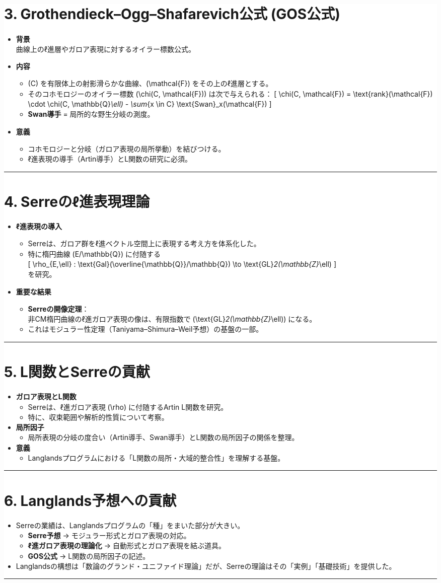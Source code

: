 # 3. Grothendieck–Ogg–Shafarevich公式 (GOS公式)
- **背景**  
  曲線上のℓ進層やガロア表現に対するオイラー標数公式。  

- **内容**  
  - \(C\) を有限体上の射影滑らかな曲線、\(\mathcal{F}\) をその上のℓ進層とする。  
  - そのコホモロジーのオイラー標数 \(\chi(C, \mathcal{F})\) は次で与えられる：
    \[
    \chi(C, \mathcal{F}) = \text{rank}(\mathcal{F}) \cdot \chi(C, \mathbb{Q}_\ell) - \sum_{x \in C} \text{Swan}_x(\mathcal{F})
    \]
  - **Swan導手** = 局所的な野生分岐の測度。  

- **意義**  
  - コホモロジーと分岐（ガロア表現の局所挙動）を結びつける。  
  - ℓ進表現の導手（Artin導手）とL関数の研究に必須。  

---

# 4. Serreのℓ進表現理論
- **ℓ進表現の導入**  
  - Serreは、ガロア群をℓ進ベクトル空間上に表現する考え方を体系化した。  
  - 特に楕円曲線 \(E/\mathbb{Q}\) に付随する  
    \[
    \rho_{E,\ell} : \text{Gal}(\overline{\mathbb{Q}}/\mathbb{Q}) \to \text{GL}_2(\mathbb{Z}_\ell)
    \]  
    を研究。  

- **重要な結果**  
  - **Serreの開像定理**：  
    非CM楕円曲線のℓ進ガロア表現の像は、有限指数で \(\text{GL}_2(\mathbb{Z}_\ell)\) になる。  
  - これはモジュラー性定理（Taniyama–Shimura–Weil予想）の基盤の一部。  

---

# 5. L関数とSerreの貢献
- **ガロア表現とL関数**  
  - Serreは、ℓ進ガロア表現 \(\rho\) に付随するArtin L関数を研究。  
  - 特に、収束範囲や解析的性質について考察。  
- **局所因子**  
  - 局所表現の分岐の度合い（Artin導手、Swan導手）とL関数の局所因子の関係を整理。  
- **意義**  
  - Langlandsプログラムにおける「L関数の局所・大域的整合性」を理解する基盤。  

---

# 6. Langlands予想への貢献
- Serreの業績は、Langlandsプログラムの「種」をまいた部分が大きい。  
  - **Serre予想** → モジュラー形式とガロア表現の対応。  
  - **ℓ進ガロア表現の理論化** → 自動形式とガロア表現を結ぶ道具。  
  - **GOS公式** → L関数の局所因子の記述。  
- Langlandsの構想は「数論のグランド・ユニファイド理論」だが、Serreの理論はその「実例」「基礎技術」を提供した。  

---